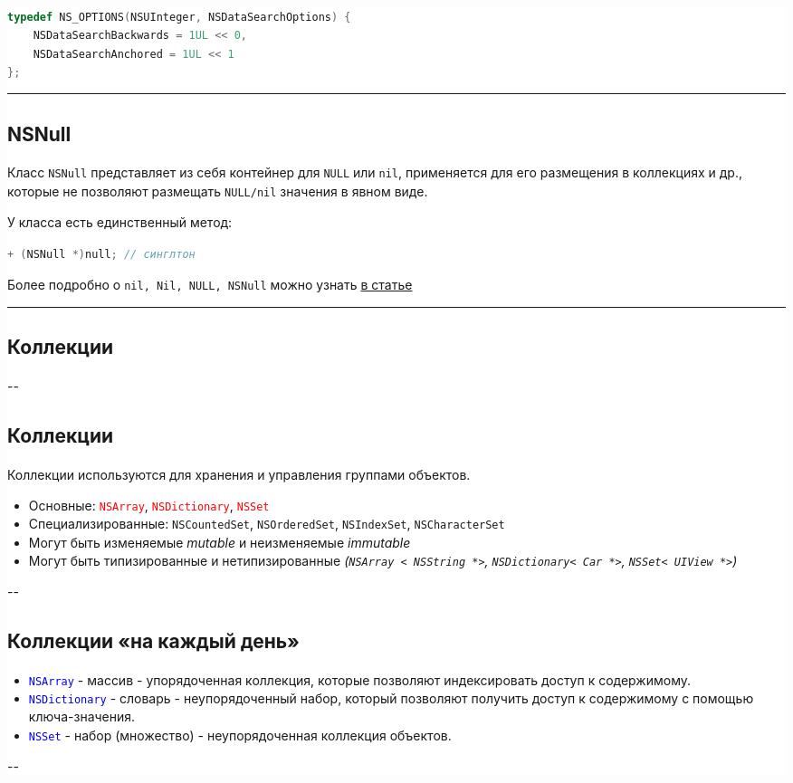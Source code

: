 ```ObjectiveC
typedef NS_OPTIONS(NSUInteger, NSDataSearchOptions) {
	NSDataSearchBackwards = 1UL << 0,
	NSDataSearchAnchored = 1UL << 1
};
```


----


## NSNull

Класс `NSNull` представляет из себя контейнер для `NULL` или `nil`, применяется для его размещения в коллекциях и др., которые не позволяют размещать `NULL/nil` значения в явном виде.

У класса есть единственный метод:

```ObjectiveC
+ (NSNull *)null; // синглтон
```

Более подробно о `nil, Nil, NULL, NSNull` можно узнать [в статье](http://nshipster.com/nil/)



----


## Коллекции


--

## Коллекции

Коллекции используются для хранения и управления группами объектов.

* Основные: <font color="red">`NSArray`</font>, <font color="red">`NSDictionary`</font>, <font color="red">`NSSet`</font>
* Специализированные: `NSCountedSet`, `NSOrderedSet`, `NSIndexSet`, `NSCharacterSet`
* Могут быть изменяемые <i>mutable</i> и неизменяемые <i>immutable</i>
* Могут быть типизированные и нетипизированные <i>(`NSArray < NSString *>`, `NSDictionary< Car *>`, `NSSet< UIView *>`)</i>


--

## Коллекции «на каждый день»

* <font color="blue">`NSArray`</font> - массив - упорядоченная коллекция, которые позволяют индексировать доступ к содержимому.
* <font color="blue">`NSDictionary`</font> - словарь - неупорядоченный набор, который позволяют получить доступ к содержимому с помощью ключа-значения.
* <font color="blue">`NSSet`</font> - набор (множество) - неупорядоченная коллекция объектов.


--

